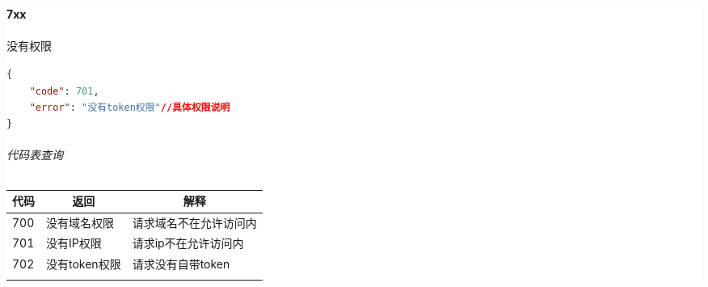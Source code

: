 #### 7xx

没有权限

```json
{
    "code": 701,
    "error": "没有token权限"//具体权限说明
}
```

###### 代码表查询

| 代码 | 返回          | 解释                   |
| ---- | ------------- | ---------------------- |
| 700  | 没有域名权限  | 请求域名不在允许访问内 |
| 701  | 没有IP权限    | 请求ip不在允许访问内   |
| 702  | 没有token权限 | 请求没有自带token      |
|      |               |                        |

